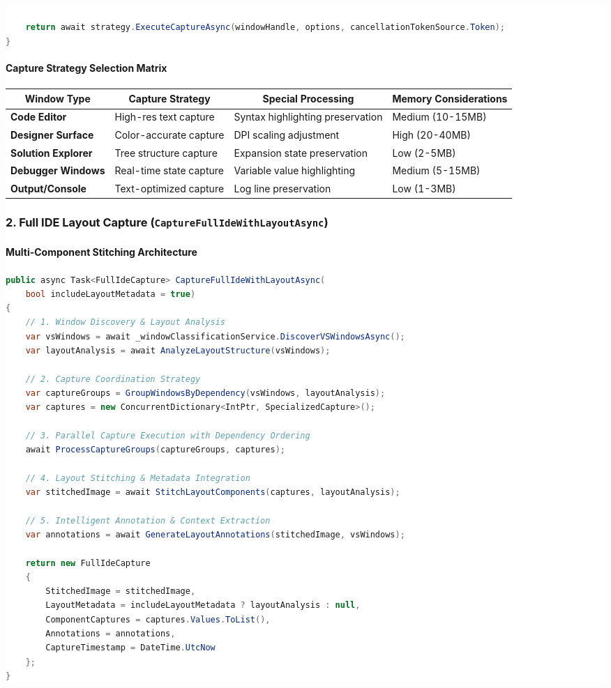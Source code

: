```csharp
    
    return await strategy.ExecuteCaptureAsync(windowHandle, options, cancellationTokenSource.Token);
}
```

#### Capture Strategy Selection Matrix

| Window Type | Capture Strategy | Special Processing | Memory Considerations |
|-------------|------------------|-------------------|----------------------|
| **Code Editor** | High-res text capture | Syntax highlighting preservation | Medium (10-15MB) |
| **Designer Surface** | Color-accurate capture | DPI scaling adjustment | High (20-40MB) |
| **Solution Explorer** | Tree structure capture | Expansion state preservation | Low (2-5MB) |
| **Debugger Windows** | Real-time state capture | Variable value highlighting | Medium (5-15MB) |
| **Output/Console** | Text-optimized capture | Log line preservation | Low (1-3MB) |

### 2. Full IDE Layout Capture (`CaptureFullIdeWithLayoutAsync`)

#### Multi-Component Stitching Architecture
```csharp
public async Task<FullIdeCapture> CaptureFullIdeWithLayoutAsync(
    bool includeLayoutMetadata = true)
{
    // 1. Window Discovery & Layout Analysis
    var vsWindows = await _windowClassificationService.DiscoverVSWindowsAsync();
    var layoutAnalysis = await AnalyzeLayoutStructure(vsWindows);

    // 2. Capture Coordination Strategy
    var captureGroups = GroupWindowsByDependency(vsWindows, layoutAnalysis);
    var captures = new ConcurrentDictionary<IntPtr, SpecializedCapture>();

    // 3. Parallel Capture Execution with Dependency Ordering
    await ProcessCaptureGroups(captureGroups, captures);

    // 4. Layout Stitching & Metadata Integration
    var stitchedImage = await StitchLayoutComponents(captures, layoutAnalysis);
    
    // 5. Intelligent Annotation & Context Extraction
    var annotations = await GenerateLayoutAnnotations(stitchedImage, vsWindows);

    return new FullIdeCapture
    {
        StitchedImage = stitchedImage,
        LayoutMetadata = includeLayoutMetadata ? layoutAnalysis : null,
        ComponentCaptures = captures.Values.ToList(),
        Annotations = annotations,
        CaptureTimestamp = DateTime.UtcNow
    };
}
```
